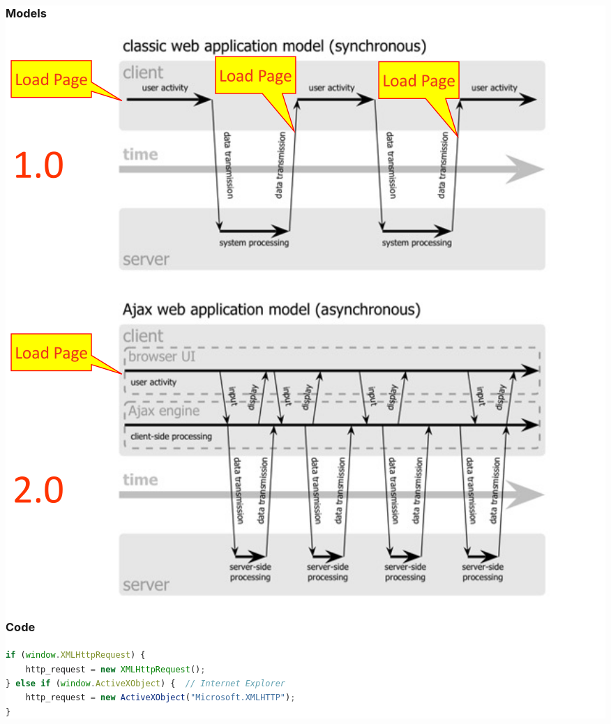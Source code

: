 

### Models

![ajax2](WEB.assets/ajax2.png)



### Code

```js
if (window.XMLHttpRequest) {
    http_request = new XMLHttpRequest();
} else if (window.ActiveXObject) {  // Internet Explorer
    http_request = new ActiveXObject("Microsoft.XMLHTTP");
}
```
